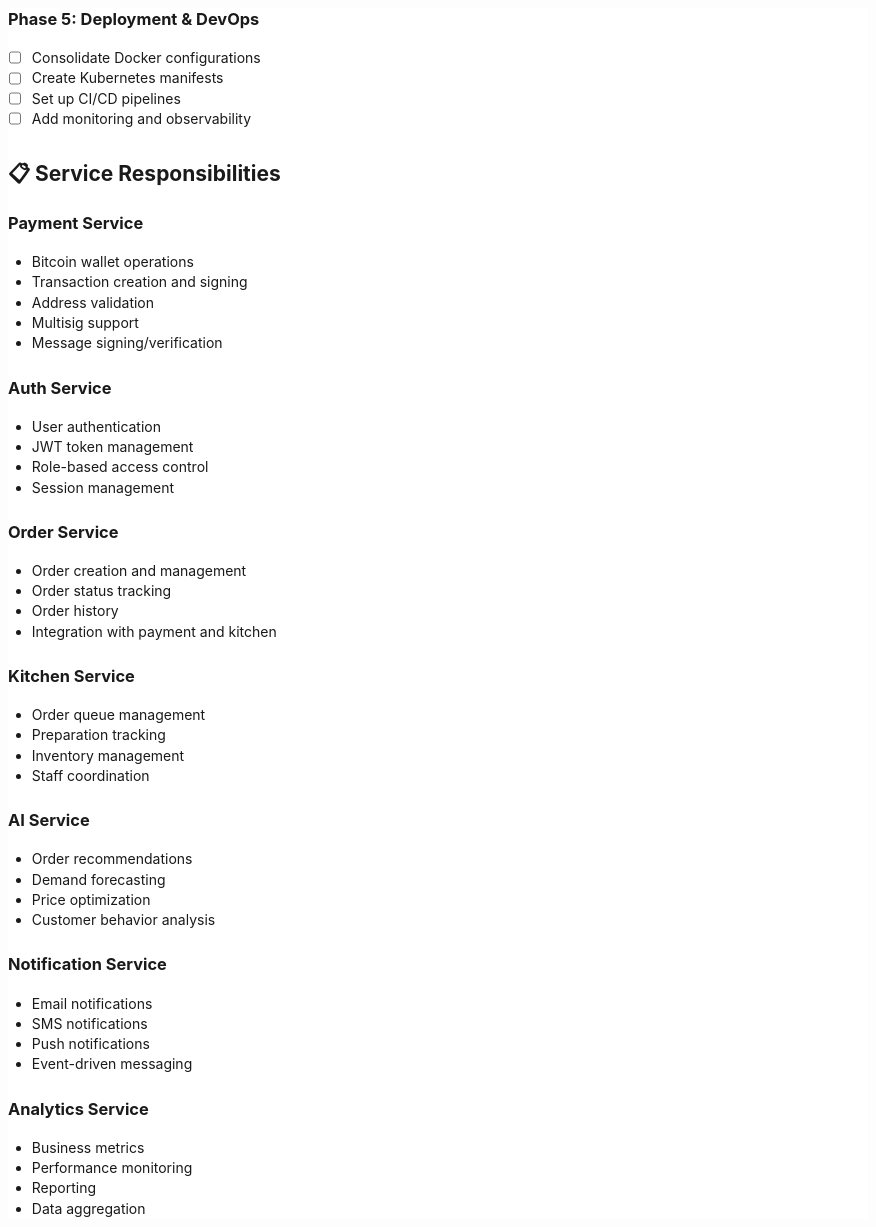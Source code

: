 ### Phase 5: Deployment & DevOps
- [ ] Consolidate Docker configurations
- [ ] Create Kubernetes manifests
- [ ] Set up CI/CD pipelines
- [ ] Add monitoring and observability

## 📋 Service Responsibilities

### Payment Service
- Bitcoin wallet operations
- Transaction creation and signing
- Address validation
- Multisig support
- Message signing/verification

### Auth Service
- User authentication
- JWT token management
- Role-based access control
- Session management

### Order Service
- Order creation and management
- Order status tracking
- Order history
- Integration with payment and kitchen

### Kitchen Service
- Order queue management
- Preparation tracking
- Inventory management
- Staff coordination

### AI Service
- Order recommendations
- Demand forecasting
- Price optimization
- Customer behavior analysis

### Notification Service
- Email notifications
- SMS notifications
- Push notifications
- Event-driven messaging

### Analytics Service
- Business metrics
- Performance monitoring
- Reporting
- Data aggregation
